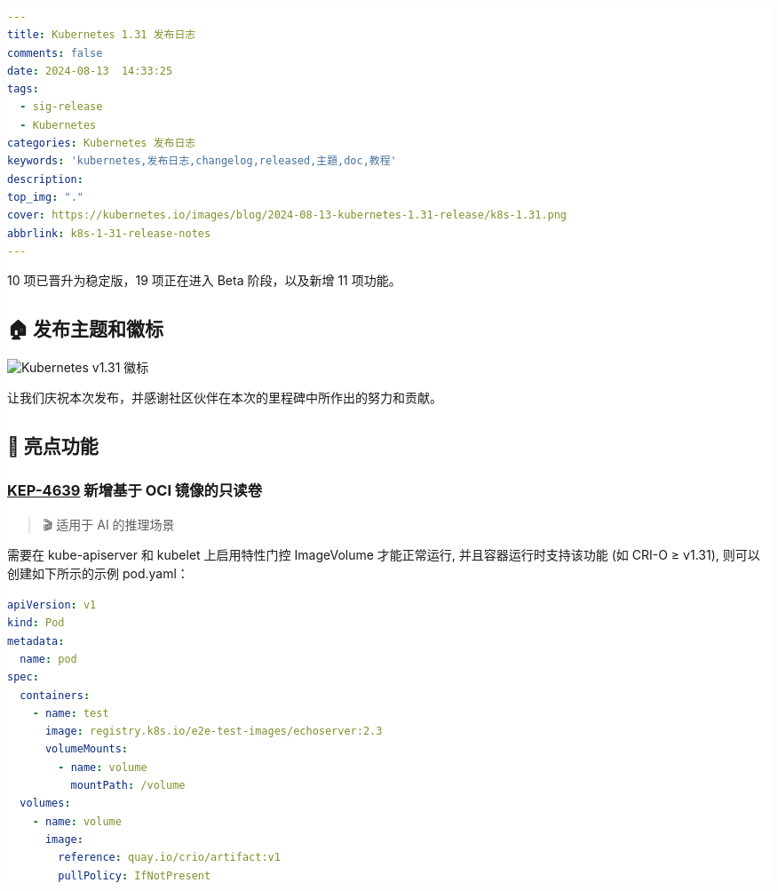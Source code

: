 ```yaml
---
title: Kubernetes 1.31 发布日志
comments: false
date: 2024-08-13  14:33:25
tags:
  - sig-release
  - Kubernetes
categories: Kubernetes 发布日志
keywords: 'kubernetes,发布日志,changelog,released,主題,doc,教程'
description: 
top_img: "."
cover: https://kubernetes.io/images/blog/2024-08-13-kubernetes-1.31-release/k8s-1.31.png
abbrlink: k8s-1-31-release-notes
---
```


10 项已晋升为稳定版，19 项正在进入 Beta 阶段，以及新增 11 项功能。

## 🏠 发布主题和徽标

<img src="https://kubernetes.io/images/blog/2024-08-13-kubernetes-1.31-release/k8s-1.31.png" alt="Kubernetes v1.31 徽标" style="width: 50%;" />

让我们庆祝本次发布，并感谢社区伙伴在本次的里程碑中所作出的努力和贡献。

## 🎉 亮点功能

### [KEP-4639](https://kep.k8s.io/4639) 新增基于 OCI 镜像的只读卷

> 🎬 适用于 AI 的推理场景

需要在 kube-apiserver 和 kubelet 上启用特性门控 ImageVolume 才能正常运行, 并且容器运行时支持该功能 (如 CRI-O ≥ v1.31), 则可以创建如下所示的示例 pod.yaml：

```yaml
apiVersion: v1
kind: Pod
metadata:
  name: pod
spec:
  containers:
    - name: test
      image: registry.k8s.io/e2e-test-images/echoserver:2.3
      volumeMounts:
        - name: volume
          mountPath: /volume
  volumes:
    - name: volume
      image:
        reference: quay.io/crio/artifact:v1
        pullPolicy: IfNotPresent
```
